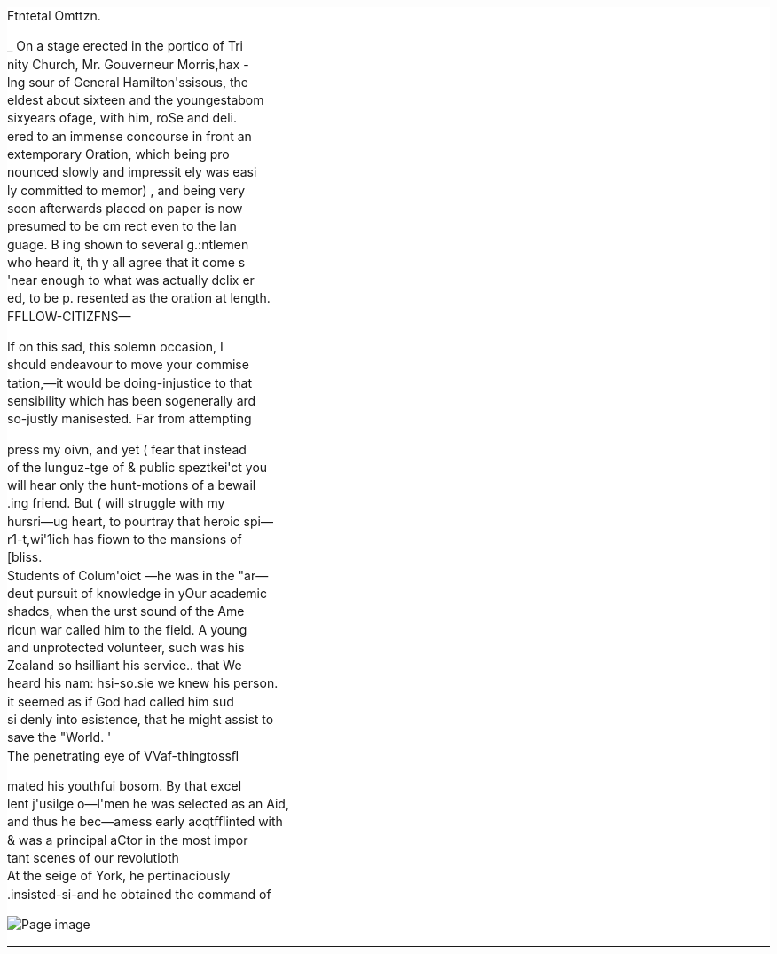   
Ftntetal Omttzn.  
  
_ On a stage erected in the portico of Tri­  
nity Church, Mr. Gouverneur Morris,hax -  
lng sour of General Hamilton&#x27;ssisous, the  
eldest about sixteen and the youngestabom  
sixyears ofage, with him, roSe and deli.  
ered to an immense concourse in front an  
extemporary Oration, which being pro­  
nounced slowly and impressit ely was easi­  
ly committed to memor) , and being very  
soon afterwards placed on paper is now  
presumed to be cm rect even to the lan­  
guage. B ing shown to several g.:ntlemen  
who heard it, th y all agree that it come s  
&#x27;near enough to what was actually dclix er­  
ed, to be p. resented as the oration at length.  
FFLLOW-CITIZFNS—  
  
  
If on this sad, this solemn occasion, I  
should endeavour to move your commise­  
tation,—it would be doing-injustice to that  
sensibility which has been sogenerally ard  
so-justly manisested. Far from attempting  
  
press my oivn, and yet ( fear that instead  
of the lunguz-tge of &amp; public speztkei&#x27;ct you  
will hear only the hunt-motions of a bewail­  
.ing friend. But ( will struggle with my  
hursri—ug heart, to pourtray that heroic spi—  
r1-t,wi&#x27;1ich has fiown to the mansions of  
[bliss.  
Students of Colum&#x27;oict —he was in the &quot;ar—  
deut pursuit of knowledge in yOur academic  
shadcs, when the urst sound of the Ame­  
ricun war called him to the field. A young  
and unprotected volunteer, such was his  
Zealand so hsilliant his service.. that We  
heard his nam: hsi-so.sie we knew his person.  
it seemed as if God had called him sud­  
si denly into esistence, that he might assist to  
save the &quot;World. &#x27;  
The penetrating eye of VVaf-thingtossﬂ  
  
mated his youthfui bosom. By that excel­  
lent j&#x27;usilge o—l&#x27;men he was selected as an Aid,  
and thus he bec—amess early acqtﬄinted with  
&amp; was a principal aCtor in the most impor­  
tant scenes of our revolutioth  
At the seige of York, he pertinaciously  
.insisted-si-and he obtained the command of
</td><td style="width: 50%; max-height: 75%; margin: auto; display: block;">
<img alt="Page image" src="https://tile.loc.gov/image-services/iiif/service:ndnp:vi:batch_vi_flyingsquirrels_ver03:data:sn84024012:0041421602A:1804072101:0313/pct:28.43036109064112,11.950075241214481,23.79267993122083,74.44749343483521/!600,600/0/default.jpg"/>
</td>
</tr></table>

---